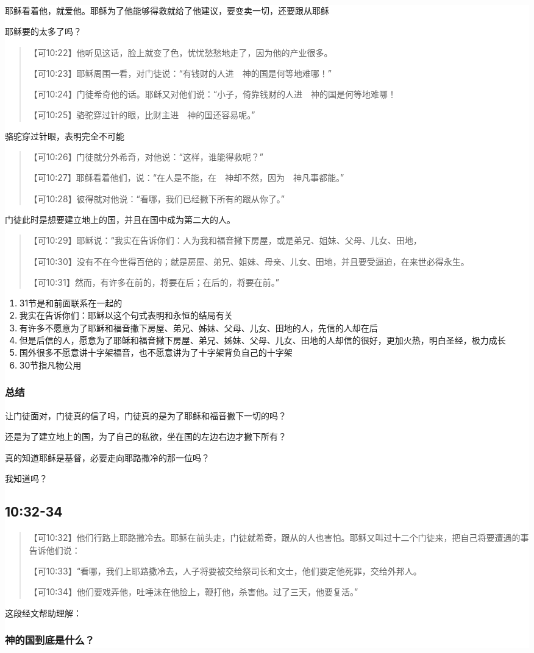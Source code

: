 耶稣看着他，就爱他。耶稣为了他能够得救就给了他建议，要变卖一切，还要跟从耶稣

耶稣要的太多了吗？

> 【可10:22】他听见这话，脸上就变了色，忧忧愁愁地走了，因为他的产业很多。
>
> 【可10:23】耶稣周围一看，对门徒说：“有钱财的人进　神的国是何等地难哪！”
>
> 【可10:24】门徒希奇他的话。耶稣又对他们说：“小子，倚靠钱财的人进　神的国是何等地难哪！
>
> 【可10:25】骆驼穿过针的眼，比财主进　神的国还容易呢。”

骆驼穿过针眼，表明完全不可能

> 【可10:26】门徒就分外希奇，对他说：“这样，谁能得救呢？”
>
> 【可10:27】耶稣看着他们，说：“在人是不能，在　神却不然，因为　神凡事都能。”
>
> 【可10:28】彼得就对他说：“看哪，我们已经撇下所有的跟从你了。”

门徒此时是想要建立地上的国，并且在国中成为第二大的人。

> 【可10:29】耶稣说：“我实在告诉你们：人为我和福音撇下房屋，或是弟兄、姐妹、父母、儿女、田地，
>
> 【可10:30】没有不在今世得百倍的；就是房屋、弟兄、姐妹、母亲、儿女、田地，并且要受逼迫，在来世必得永生。
>
> 【可10:31】然而，有许多在前的，将要在后；在后的，将要在前。”

1. 31节是和前面联系在一起的
2. 我实在告诉你们：耶稣以这个句式表明和永恒的结局有关
3. 有许多不愿意为了耶稣和福音撇下房屋、弟兄、姊妹、父母、儿女、田地的人，先信的人却在后
4. 但是后信的人，愿意为了耶稣和福音撇下房屋、弟兄、姊妹、父母、儿女、田地的人却信的很好，更加火热，明白圣经，极力成长
5. 国外很多不愿意讲十字架福音，也不愿意讲为了十字架背负自己的十字架
6. 30节指凡物公用

### 总结

让门徒面对，门徒真的信了吗，门徒真的是为了耶稣和福音撇下一切的吗？

还是为了建立地上的国，为了自己的私欲，坐在国的左边右边才撇下所有？

真的知道耶稣是基督，必要走向耶路撒冷的那一位吗？

我知道吗？

## 10:32-34

> 【可10:32】他们行路上耶路撒冷去。耶稣在前头走，门徒就希奇，跟从的人也害怕。耶稣又叫过十二个门徒来，把自己将要遭遇的事告诉他们说：
>
> 【可10:33】“看哪，我们上耶路撒冷去，人子将要被交给祭司长和文士，他们要定他死罪，交给外邦人。
>
> 【可10:34】他们要戏弄他，吐唾沫在他脸上，鞭打他，杀害他。过了三天，他要复活。”

这段经文帮助理解：

### 神的国到底是什么？
